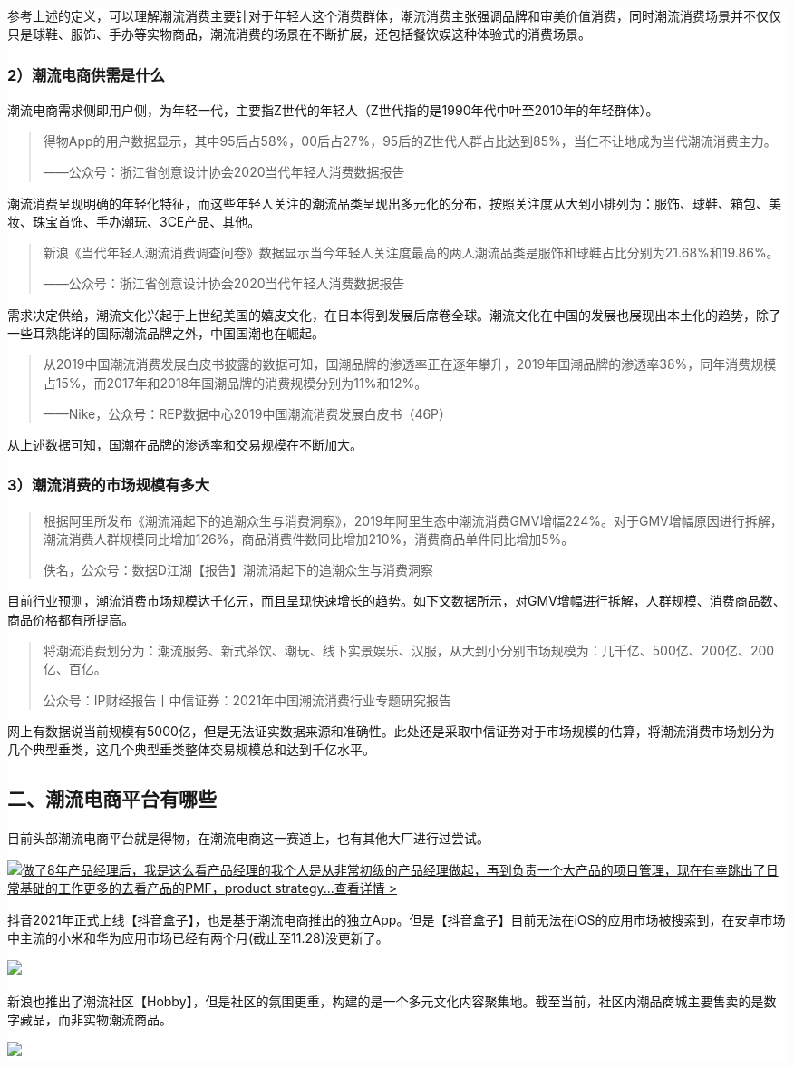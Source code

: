 参考上述的定义，可以理解潮流消费主要针对于年轻人这个消费群体，潮流消费主张强调品牌和审美价值消费，同时潮流消费场景并不仅仅只是球鞋、服饰、手办等实物商品，潮流消费的场景在不断扩展，还包括餐饮娱这种体验式的消费场景。

### 2）潮流电商供需是什么

潮流电商需求侧即用户侧，为年轻一代，主要指Z世代的年轻人（Z世代指的是1990年代中叶至2010年的年轻群体）。

> 得物App的用户数据显示，其中95后占58%，00后占27%，95后的Z世代人群占比达到85%，当仁不让地成为当代潮流消费主力。
> 
> ——公众号：浙江省创意设计协会2020当代年轻人消费数据报告

潮流消费呈现明确的年轻化特征，而这些年轻人关注的潮流品类呈现出多元化的分布，按照关注度从大到小排列为：服饰、球鞋、箱包、美妆、珠宝首饰、手办潮玩、3CE产品、其他。

> 新浪《当代年轻人潮流消费调查问卷》数据显示当今年轻人关注度最高的两人潮流品类是服饰和球鞋占比分别为21.68%和19.86%。
> 
> ——公众号：浙江省创意设计协会2020当代年轻人消费数据报告

需求决定供给，潮流文化兴起于上世纪美国的嬉皮文化，在日本得到发展后席卷全球。潮流文化在中国的发展也展现出本土化的趋势，除了一些耳熟能详的国际潮流品牌之外，中国国潮也在崛起。

> 从2019中国潮流消费发展白皮书披露的数据可知，国潮品牌的渗透率正在逐年攀升，2019年国潮品牌的渗透率38%，同年消费规模占15%，而2017年和2018年国潮品牌的消费规模分别为11%和12%。
> 
> ——Nike，公众号：REP数据中心2019中国潮流消费发展白皮书（46P）

从上述数据可知，国潮在品牌的渗透率和交易规模在不断加大。

### 3）潮流消费的市场规模有多大

> 根据阿里所发布《潮流涌起下的追潮众生与消费洞察》，2019年阿里生态中潮流消费GMV增幅224%。对于GMV增幅原因进行拆解，潮流消费人群规模同比增加126%，商品消费件数同比增加210%，消费商品单件同比增加5%。
> 
> 佚名，公众号：数据D江湖【报告】潮流涌起下的追潮众生与消费洞察

目前行业预测，潮流消费市场规模达千亿元，而且呈现快速增长的趋势。如下文数据所示，对GMV增幅进行拆解，人群规模、消费商品数、商品价格都有所提高。

> 将潮流消费划分为：潮流服务、新式茶饮、潮玩、线下实景娱乐、汉服，从大到小分别市场规模为：几千亿、500亿、200亿、200亿、百亿。
> 
> 公众号：IP财经报告丨中信证券：2021年中国潮流消费行业专题研究报告

网上有数据说当前规模有5000亿，但是无法证实数据来源和准确性。此处还是采取中信证券对于市场规模的估算，将潮流消费市场划分为几个典型垂类，这几个典型垂类整体交易规模总和达到千亿水平。

## 二、潮流电商平台有哪些

目前头部潮流电商平台就是得物，在潮流电商这一赛道上，也有其他大厂进行过尝试。

[![](https://image.woshipm.com/2023/08/02/bf59b8ba-30e4-11ee-88e7-00163e0b5ff3.png)做了8年产品经理后，我是这么看产品经理的我个人是从非常初级的产品经理做起，再到负责一个大产品的项目管理，现在有幸跳出了日常基础的工作更多的去看产品的PMF，product strategy...查看详情 >](https://ke.qidianla.com/courses/bcpm)

抖音2021年正式上线【抖音盒子】，也是基于潮流电商推出的独立App。但是【抖音盒子】目前无法在iOS的应用市场被搜索到，在安卓市场中主流的小米和华为应用市场已经有两个月(截止至11.28)没更新了。

![](https://image.woshipm.com/wp-files/2024/11/KVVxvAa2NOBG3XhrXIZc.png)

新浪也推出了潮流社区【Hobby】，但是社区的氛围更重，构建的是一个多元文化内容聚集地。截至当前，社区内潮品商城主要售卖的是数字藏品，而非实物潮流商品。

![](https://image.woshipm.com/wp-files/2024/11/8aT1dLs5MWJixMoAj1g8.png)
